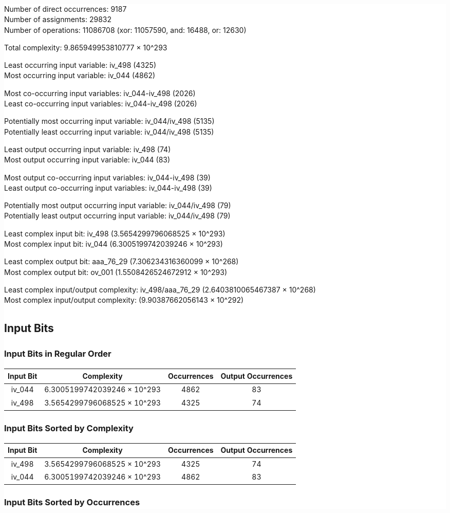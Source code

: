 Number of direct occurrences: 9187  
Number of assignments: 29832  
Number of operations: 11086708
(xor: 11057590,
and: 16488,
or: 12630)

Total complexity: 9.865949953810777 × 10^293

Least occurring input variable: iv_498 (4325)  
Most occurring input variable: iv_044 (4862)

Most co-occurring input variables: iv_044-iv_498 (2026)  
Least co-occurring input variables: iv_044-iv_498 (2026)

Potentially most occurring input variable: iv_044/iv_498 (5135)  
Potentially least occurring input variable: iv_044/iv_498 (5135)

Least output occurring input variable: iv_498 (74)  
Most output occurring input variable: iv_044 (83)

Most output co-occurring input variables: iv_044-iv_498 (39)  
Least output co-occurring input variables: iv_044-iv_498 (39)

Potentially most output occurring input variable: iv_044/iv_498 (79)  
Potentially least output occurring input variable: iv_044/iv_498 (79)

Least complex input bit: iv_498 (3.5654299796068525 × 10^293)  
Most complex input bit: iv_044 (6.3005199742039246 × 10^293)

Least complex output bit: aaa_76_29 (7.306234316360099 × 10^268)  
Most complex output bit: ov_001 (1.5508426524672912 × 10^293)

Least complex input/output complexity: iv_498/aaa_76_29 (2.6403810065467387 × 10^268)  
Most complex input/output complexity:  (9.90387662056143 × 10^292)

## Input Bits

### Input Bits in Regular Order

| Input Bit | Complexity | Occurrences | Output Occurrences |
|:---------:|:----------:|:-----------:|:------------------:|
| iv_044 | 6.3005199742039246 × 10^293 | 4862 | 83 |
| iv_498 | 3.5654299796068525 × 10^293 | 4325 | 74 |

### Input Bits Sorted by Complexity

| Input Bit | Complexity | Occurrences | Output Occurrences |
|:---------:|:----------:|:-----------:|:------------------:|
| iv_498 | 3.5654299796068525 × 10^293 | 4325 | 74 |
| iv_044 | 6.3005199742039246 × 10^293 | 4862 | 83 |

### Input Bits Sorted by Occurrences
